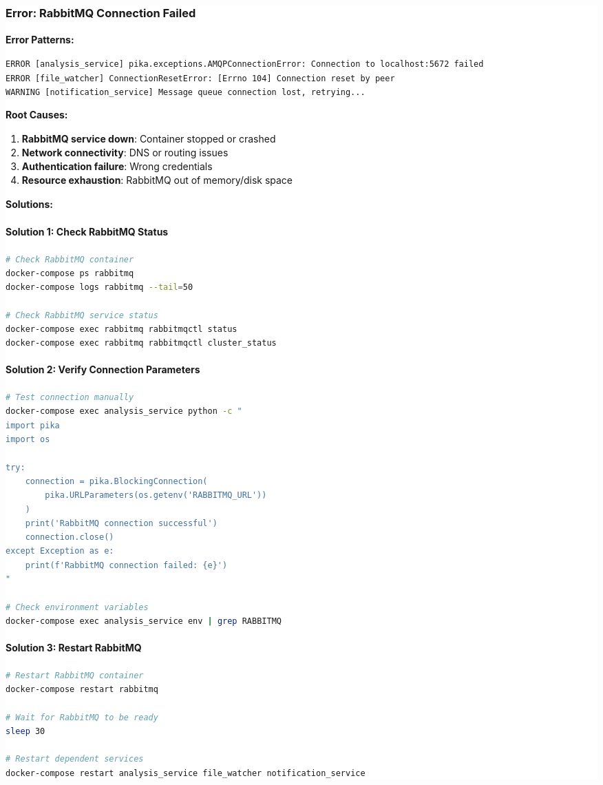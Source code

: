 ### Error: RabbitMQ Connection Failed

**Error Patterns:**
```
ERROR [analysis_service] pika.exceptions.AMQPConnectionError: Connection to localhost:5672 failed
ERROR [file_watcher] ConnectionResetError: [Errno 104] Connection reset by peer
WARNING [notification_service] Message queue connection lost, retrying...
```

**Root Causes:**
1. **RabbitMQ service down**: Container stopped or crashed
2. **Network connectivity**: DNS or routing issues
3. **Authentication failure**: Wrong credentials
4. **Resource exhaustion**: RabbitMQ out of memory/disk space

**Solutions:**

#### Solution 1: Check RabbitMQ Status
```bash
# Check RabbitMQ container
docker-compose ps rabbitmq
docker-compose logs rabbitmq --tail=50

# Check RabbitMQ service status
docker-compose exec rabbitmq rabbitmqctl status
docker-compose exec rabbitmq rabbitmqctl cluster_status
```

#### Solution 2: Verify Connection Parameters
```bash
# Test connection manually
docker-compose exec analysis_service python -c "
import pika
import os

try:
    connection = pika.BlockingConnection(
        pika.URLParameters(os.getenv('RABBITMQ_URL'))
    )
    print('RabbitMQ connection successful')
    connection.close()
except Exception as e:
    print(f'RabbitMQ connection failed: {e}')
"

# Check environment variables
docker-compose exec analysis_service env | grep RABBITMQ
```

#### Solution 3: Restart RabbitMQ
```bash
# Restart RabbitMQ container
docker-compose restart rabbitmq

# Wait for RabbitMQ to be ready
sleep 30

# Restart dependent services
docker-compose restart analysis_service file_watcher notification_service
```
